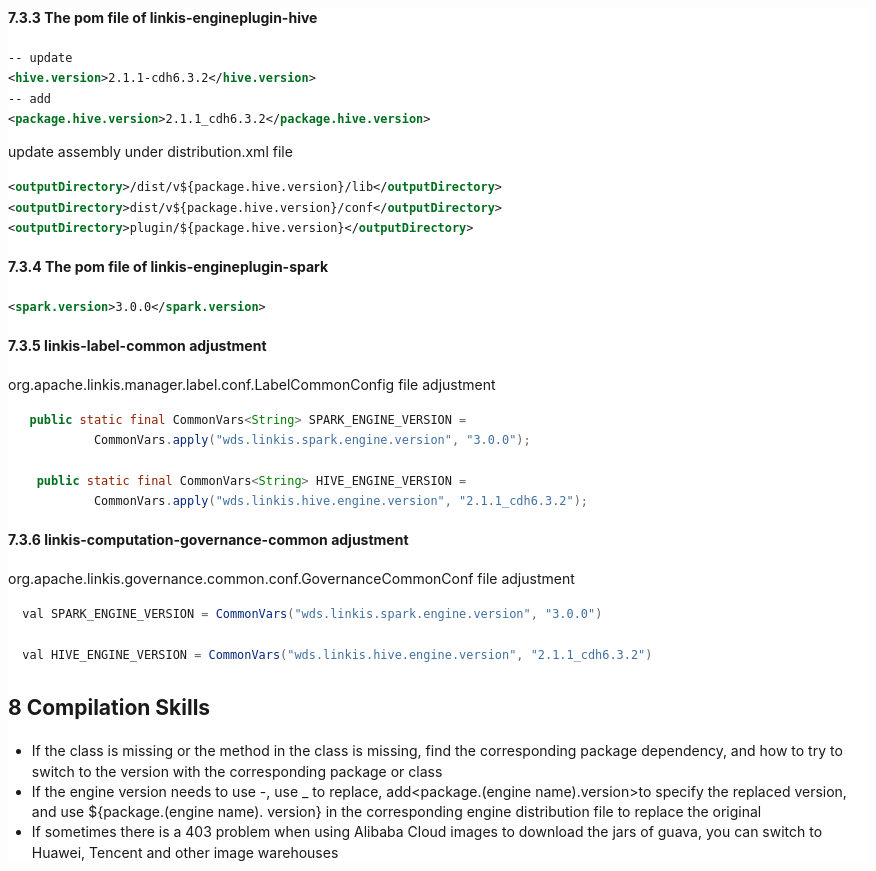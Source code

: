 #### 7.3.3 The pom file of linkis-engineplugin-hive

```xml
-- update
<hive.version>2.1.1-cdh6.3.2</hive.version>
-- add
<package.hive.version>2.1.1_cdh6.3.2</package.hive.version>
```

update assembly under distribution.xml file

```xml
<outputDirectory>/dist/v${package.hive.version}/lib</outputDirectory>
<outputDirectory>dist/v${package.hive.version}/conf</outputDirectory>
<outputDirectory>plugin/${package.hive.version}</outputDirectory>
```

#### 7.3.4  The pom file of linkis-engineplugin-spark

```xml
<spark.version>3.0.0</spark.version>
```

#### 7.3.5 linkis-label-common adjustment

org.apache.linkis.manager.label.conf.LabelCommonConfig  file adjustment

```java
   public static final CommonVars<String> SPARK_ENGINE_VERSION =
            CommonVars.apply("wds.linkis.spark.engine.version", "3.0.0");

    public static final CommonVars<String> HIVE_ENGINE_VERSION =
            CommonVars.apply("wds.linkis.hive.engine.version", "2.1.1_cdh6.3.2");
```

#### 7.3.6 linkis-computation-governance-common adjustment

org.apache.linkis.governance.common.conf.GovernanceCommonConf  file adjustment

```java
  val SPARK_ENGINE_VERSION = CommonVars("wds.linkis.spark.engine.version", "3.0.0")

  val HIVE_ENGINE_VERSION = CommonVars("wds.linkis.hive.engine.version", "2.1.1_cdh6.3.2")
```

## 8 Compilation Skills

- If the class is missing or the method in the class is missing, find the corresponding package dependency, and how to try to switch to the version with the corresponding package or class
-  If the engine version needs to use -, use _  to replace, add<package.(engine name).version>to specify the  replaced version, and use ${package.(engine name). version} in the  corresponding engine distribution file to replace the original
- If sometimes there is a 403 problem when using Alibaba Cloud images to download the jars of guava, you can switch to Huawei, Tencent and other image warehouses